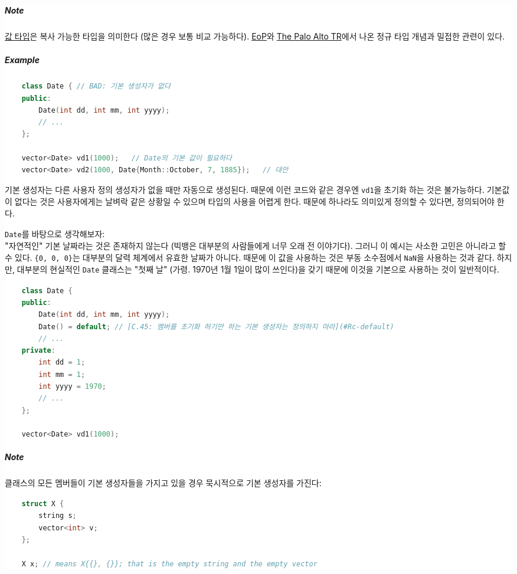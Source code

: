 ##### Note

[값 타입](#SS-concrete)은 복사 가능한 타입을 의미한다 (많은 경우 보통 비교 가능하다).
[EoP](http://elementsofprogramming.com/)와 [The Palo Alto TR](http://www.open-std.org/jtc1/sc22/wg21/docs/papers/2012/n3351.pdf)에서 나온 정규 타입 개념과 밀접한 관련이 있다.

##### Example

```c++
    class Date { // BAD: 기본 생성자가 없다
    public:
        Date(int dd, int mm, int yyyy);
        // ...
    };

    vector<Date> vd1(1000);   // Date의 기본 값이 필요하다
    vector<Date> vd2(1000, Date{Month::October, 7, 1885});   // 대안
```

기본 생성자는 다른 사용자 정의 생성자가 없을 때만 자동으로 생성된다. 때문에 이런 코드와 같은 경우엔 `vd1`을 초기화 하는 것은 불가능하다.
기본값이 없다는 것은 사용자에게는 날벼락 같은 상황일 수 있으며 타입의 사용을 어렵게 한다. 때문에 하나라도 의미있게 정의할 수 있다면, 정의되어야 한다.

`Date`를 바탕으로 생각해보자:  
"자연적인" 기본 날짜라는 것은 존재하지 않는다 (빅뱅은 대부분의 사람들에게 너무 오래 전 이야기다). 그러니 이 예시는 사소한 고민은 아니라고 할 수 있다.
`{0, 0, 0}`는 대부분의 달력 체계에서 유효한 날짜가 아니다. 때문에 이 값을 사용하는 것은 부동 소수점에서 `NaN`을 사용하는 것과 같다.
하지만, 대부분의 현실적인 `Date` 클래스는 "첫째 날" (가령. 1970년 1월 1일이 많이 쓰인다)을 갖기 때문에 이것을 기본으로 사용하는 것이 일반적이다.

```c++
    class Date {
    public:
        Date(int dd, int mm, int yyyy);
        Date() = default; // [C.45: 멤버를 초기화 하기만 하는 기본 생성자는 정의하지 마라](#Rc-default)
        // ...
    private:
        int dd = 1;
        int mm = 1;
        int yyyy = 1970;
        // ...
    };

    vector<Date> vd1(1000);
```

##### Note

클래스의 모든 멤버들이 기본 생성자들을 가지고 있을 경우 묵시적으로 기본 생성자를 가진다:

```c++
    struct X {
        string s;
        vector<int> v;
    };

    X x; // means X{{}, {}}; that is the empty string and the empty vector
```

